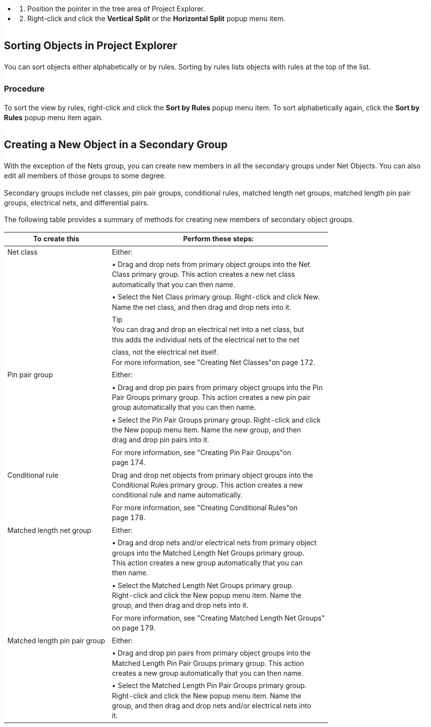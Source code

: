 - 1. Position the pointer in the tree area of Project Explorer.
- 2. Right-click and click the **Vertical Split** or the **Horizontal Split** popup menu item.

## <span id="page-6-0"></span>**Sorting Objects in Project Explorer**

You can sort objects either alphabetically or by rules. Sorting by rules lists objects with rules at the top of the list.

### **Procedure**

To sort the view by rules, right-click and click the **Sort by Rules** popup menu item. To sort alphabetically again, click the **Sort by Rules** popup menu item again.

## <span id="page-6-1"></span>**Creating a New Object in a Secondary Group**

With the exception of the Nets group, you can create new members in all the secondary groups under Net Objects. You can also edit all members of those groups to some degree.

Secondary groups include net classes, pin pair groups, conditional rules, matched length net groups, matched length pin pair groups, electrical nets, and differential pairs.

The following table provides a summary of methods for creating new members of secondary object groups.

| To create this                | Perform these steps:                                                                                                                                                                                    |
|-------------------------------|---------------------------------------------------------------------------------------------------------------------------------------------------------------------------------------------------------|
| Net class                     | Either:                                                                                                                                                                                                 |
|                               | • Drag and drop nets from primary object groups into the Net<br>Class primary group. This action creates a new net class<br>automatically that you can then name.                                       |
|                               | • Select the Net Class primary group. Right-click and click New.<br>Name the net class, and then drag and drop nets into it.                                                                            |
|                               | Tip<br>You can drag and drop an electrical net into a net class, but<br>this adds the individual nets of the electrical net to the net                                                                  |
|                               | class, not the electrical net itself.<br>For more information, see "Creating Net Classes"on page 172.                                                                                                   |
| Pin pair group                | Either:                                                                                                                                                                                                 |
|                               | • Drag and drop pin pairs from primary object groups into the Pin<br>Pair Groups primary group. This action creates a new pin pair<br>group automatically that you can then name.                       |
|                               | • Select the Pin Pair Groups primary group. Right-click and click<br>the New popup menu item. Name the new group, and then<br>drag and drop pin pairs into it.                                          |
|                               | For more information, see "Creating Pin Pair Groups"on<br>page 174.                                                                                                                                     |
| Conditional rule              | Drag and drop net objects from primary object groups into the<br>Conditional Rules primary group. This action creates a new<br>conditional rule and name automatically.                                 |
|                               | For more information, see "Creating Conditional Rules"on<br>page 178.                                                                                                                                   |
| Matched length net group      | Either:                                                                                                                                                                                                 |
|                               | • Drag and drop nets and/or electrical nets from primary object<br>groups into the Matched Length Net Groups primary group.<br>This action creates a new group automatically that you can<br>then name. |
|                               | • Select the Matched Length Net Groups primary group.<br>Right-click and click the New popup menu item. Name the<br>group, and then drag and drop nets into it.                                         |
|                               | For more information, see "Creating Matched Length Net Groups"<br>on page 179.                                                                                                                          |
| Matched length pin pair group | Either:                                                                                                                                                                                                 |
|                               | • Drag and drop pin pairs from primary object groups into the<br>Matched Length Pin Pair Groups primary group. This action<br>creates a new group automatically that you can then name.                 |
|                               | • Select the Matched Length Pin Pair Groups primary group.<br>Right-click and click the New popup menu item. Name the<br>group, and then drag and drop nets and/or electrical nets into<br>it.          |
